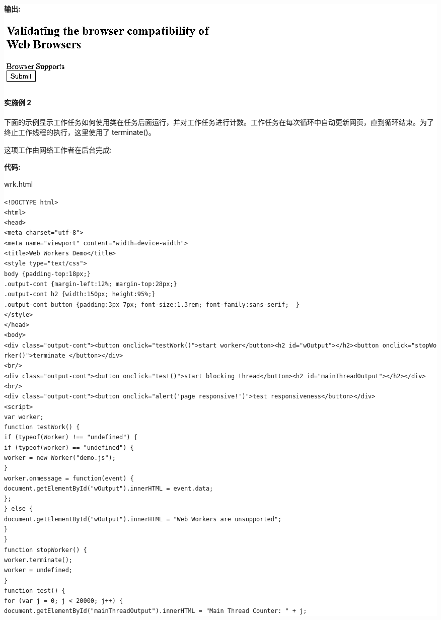 **输出:**

![HTML5 Web Workers](img/c1ea6926cc297cd58230f17d14fca49d.png)



#### 实施例 2

下面的示例显示工作任务如何使用类在任务后面运行，并对工作任务进行计数。工作任务在每次循环中自动更新网页，直到循环结束。为了终止工作线程的执行，这里使用了 terminate()。

这项工作由网络工作者在后台完成:

**代码:**

wrk.html

```
<!DOCTYPE html>
<html>
<head>
<meta charset="utf-8">
<meta name="viewport" content="width=device-width">
<title>Web Workers Demo</title>
<style type="text/css">
body {padding-top:18px;}
.output-cont {margin-left:12%; margin-top:28px;}
.output-cont h2 {width:150px; height:95%;}
.output-cont button {padding:3px 7px; font-size:1.3rem; font-family:sans-serif;  }
</style>
</head>
<body>
<div class="output-cont"><button onclick="testWork()">start worker</button><h2 id="wOutput"></h2><button onclick="stopWorker()">terminate </button></div>
<br/>
<div class="output-cont"><button onclick="test()">start blocking thread</button><h2 id="mainThreadOutput"></h2></div>
<br/>
<div class="output-cont"><button onclick="alert('page responsive!')">test responsiveness</button></div>
<script>
var worker;
function testWork() {
if (typeof(Worker) !== "undefined") {
if (typeof(worker) == "undefined") {
worker = new Worker("demo.js");
}
worker.onmessage = function(event) {
document.getElementById("wOutput").innerHTML = event.data;
};
} else {
document.getElementById("wOutput").innerHTML = "Web Workers are unsupported";
}
}
function stopWorker() {
worker.terminate();
worker = undefined;
}
function test() {
for (var j = 0; j < 20000; j++) {
document.getElementById("mainThreadOutput").innerHTML = "Main Thread Counter: " + j;
```